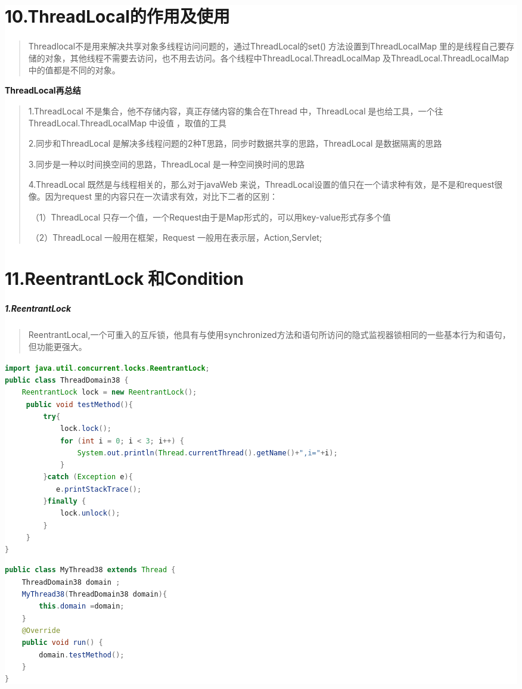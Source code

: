 # 10.ThreadLocal的作用及使用

> Threadlocal不是用来解决共享对象多线程访问问题的，通过ThreadLocal的set() 方法设置到ThreadLocalMap 里的是线程自己要存储的对象，其他线程不需要去访问，也不用去访问。各个线程中ThreadLocal.ThreadLocalMap 及ThreadLocal.ThreadLocalMap 中的值都是不同的对象。

**ThreadLocal再总结**

> 1.ThreadLocal 不是集合，他不存储内容，真正存储内容的集合在Thread 中，ThreadLocal 是也给工具，一个往ThreadLocal.ThreadLocalMap 中设值 ，取值的工具
>
> 2.同步和ThreadLocal 是解决多线程问题的2种T思路，同步时数据共享的思路，ThreadLocal 是数据隔离的思路
>
> 3.同步是一种以时间换空间的思路，ThreadLocal 是一种空间换时间的思路
>
> 4.ThreadLocal 既然是与线程相关的，那么对于javaWeb 来说，ThreadLocal设置的值只在一个请求种有效，是不是和request很像。因为request 里的内容只在一次请求有效，对比下二者的区别：
>
> ​	（1）ThreadLocal 只存一个值，一个Request由于是Map形式的，可以用key-value形式存多个值
>
> ​	（2）ThreadLocal 一般用在框架，Request 一般用在表示层，Action,Servlet;
>
> 

# 11.ReentrantLock 和Condition

##### 1.ReentrantLock

> ReentrantLocal,一个可重入的互斥锁，他具有与使用synchronized方法和语句所访问的隐式监视器锁相同的一些基本行为和语句，但功能更强大。

```java
import java.util.concurrent.locks.ReentrantLock;
public class ThreadDomain38 {
    ReentrantLock lock = new ReentrantLock();
     public void testMethod(){
         try{
             lock.lock();
             for (int i = 0; i < 3; i++) {
                 System.out.println(Thread.currentThread().getName()+",i="+i);
             }
         }catch (Exception e){
            e.printStackTrace();
         }finally {
             lock.unlock();
         }
     }
}
```

```java
public class MyThread38 extends Thread {
    ThreadDomain38 domain ;
    MyThread38(ThreadDomain38 domain){
        this.domain =domain;
    }
    @Override
    public void run() {
        domain.testMethod();
    }
}
```
